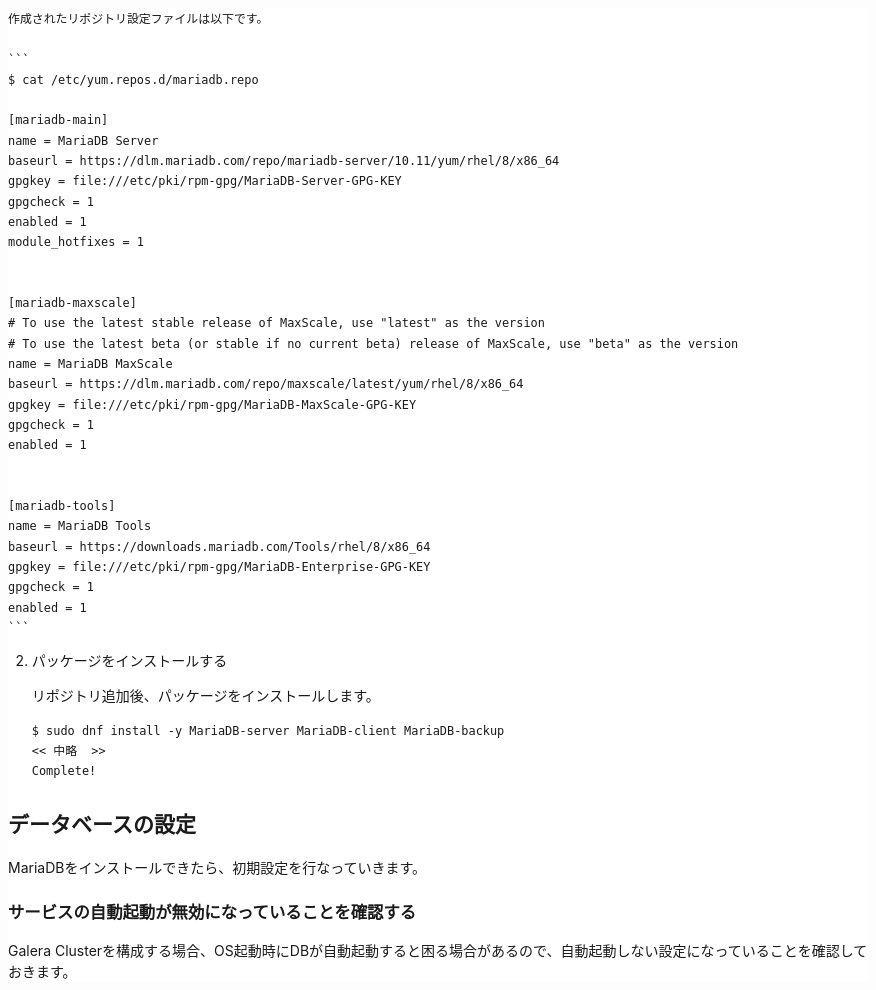     作成されたリポジトリ設定ファイルは以下です。

    ```
    $ cat /etc/yum.repos.d/mariadb.repo
    
    [mariadb-main]
    name = MariaDB Server
    baseurl = https://dlm.mariadb.com/repo/mariadb-server/10.11/yum/rhel/8/x86_64
    gpgkey = file:///etc/pki/rpm-gpg/MariaDB-Server-GPG-KEY
    gpgcheck = 1
    enabled = 1
    module_hotfixes = 1
    
    
    [mariadb-maxscale]
    # To use the latest stable release of MaxScale, use "latest" as the version
    # To use the latest beta (or stable if no current beta) release of MaxScale, use "beta" as the version
    name = MariaDB MaxScale
    baseurl = https://dlm.mariadb.com/repo/maxscale/latest/yum/rhel/8/x86_64
    gpgkey = file:///etc/pki/rpm-gpg/MariaDB-MaxScale-GPG-KEY
    gpgcheck = 1
    enabled = 1
    
    
    [mariadb-tools]
    name = MariaDB Tools
    baseurl = https://downloads.mariadb.com/Tools/rhel/8/x86_64
    gpgkey = file:///etc/pki/rpm-gpg/MariaDB-Enterprise-GPG-KEY
    gpgcheck = 1
    enabled = 1
    ```

2. パッケージをインストールする

    リポジトリ追加後、パッケージをインストールします。
    
    ```
    $ sudo dnf install -y MariaDB-server MariaDB-client MariaDB-backup
    << 中略  >>
    Complete!
    ```
    

## データベースの設定

MariaDBをインストールできたら、初期設定を行なっていきます。

### サービスの自動起動が無効になっていることを確認する

Galera Clusterを構成する場合、OS起動時にDBが自動起動すると困る場合があるので、自動起動しない設定になっていることを確認しておきます。
